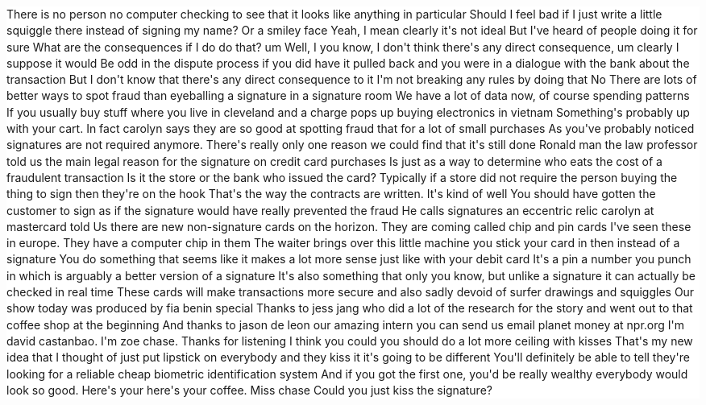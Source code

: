 There is no person no computer checking to see that it looks like anything in particular
Should I feel bad if I just write a little squiggle there instead of signing my name?
Or a smiley face
Yeah, I mean clearly it's not ideal
But I've heard of people doing it for sure
What are the consequences if I do do that?
um
Well, I you know, I don't think there's any direct
consequence, um clearly I suppose it would
Be odd in the dispute process if you did have it pulled back and you were in a dialogue with the bank about the transaction
But I don't know that there's any direct consequence to it
I'm not breaking any rules by doing that
No
There are lots of better ways to spot fraud than eyeballing a signature in a signature room
We have a lot of data now, of course spending patterns
If you usually buy stuff where you live in cleveland and a charge pops up buying electronics in vietnam
Something's probably up with your cart. In fact carolyn says they are so good at spotting fraud that for a lot of small purchases
As you've probably noticed signatures are not required anymore. There's really only one reason we could find that it's still done
Ronald man the law professor told us the main legal reason for the signature on credit card purchases
Is just as a way to determine who eats the cost of a fraudulent transaction
Is it the store or the bank who issued the card?
Typically if a store did not require the person buying the thing to sign then they're on the hook
That's the way the contracts are written. It's kind of well
You should have gotten the customer to sign as if the signature would have really prevented the fraud
He calls signatures an eccentric relic carolyn at mastercard told
Us there are new non-signature cards on the horizon. They are coming called chip and pin cards
I've seen these in europe. They have a computer chip in them
The waiter brings over this little machine you stick your card in then instead of a signature
You do something that seems like it makes a lot more sense just like with your debit card
It's a pin a number you punch in which is arguably a better version of a signature
It's also something that only you know, but unlike a signature it can actually be checked in real time
These cards will make transactions more secure and also sadly devoid of surfer drawings and squiggles
Our show today was produced by fia benin special
Thanks to jess jang who did a lot of the research for the story and went out to that coffee shop at the beginning
And thanks to jason de leon our amazing intern you can send us email planet money at npr.org
I'm david castanbao. I'm zoe chase. Thanks for listening
I think you could you should do a lot more ceiling with kisses
That's my new idea that I thought of just put lipstick on everybody and they kiss it it's going to be different
You'll definitely be able to tell they're looking for a reliable cheap biometric identification system
And if you got the first one, you'd be really wealthy everybody would look so good. Here's your here's your coffee. Miss chase
Could you just kiss the signature?
